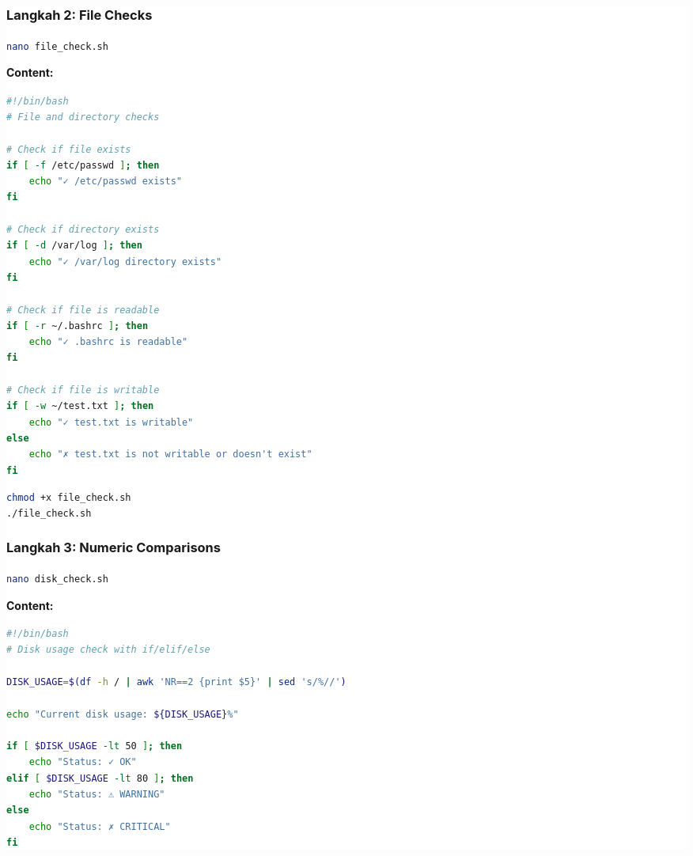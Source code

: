 ### Langkah 2: File Checks

```bash
nano file_check.sh
```

**Content:**

```bash
#!/bin/bash
# File and directory checks

# Check if file exists
if [ -f /etc/passwd ]; then
    echo "✓ /etc/passwd exists"
fi

# Check if directory exists
if [ -d /var/log ]; then
    echo "✓ /var/log directory exists"
fi

# Check if file is readable
if [ -r ~/.bashrc ]; then
    echo "✓ .bashrc is readable"
fi

# Check if file is writable
if [ -w ~/test.txt ]; then
    echo "✓ test.txt is writable"
else
    echo "✗ test.txt is not writable or doesn't exist"
fi
```

```bash
chmod +x file_check.sh
./file_check.sh
```

### Langkah 3: Numeric Comparisons

```bash
nano disk_check.sh
```

**Content:**

```bash
#!/bin/bash
# Disk usage check with if/elif/else

DISK_USAGE=$(df -h / | awk 'NR==2 {print $5}' | sed 's/%//')

echo "Current disk usage: ${DISK_USAGE}%"

if [ $DISK_USAGE -lt 50 ]; then
    echo "Status: ✓ OK"
elif [ $DISK_USAGE -lt 80 ]; then
    echo "Status: ⚠ WARNING"
else
    echo "Status: ✗ CRITICAL"
fi
```
